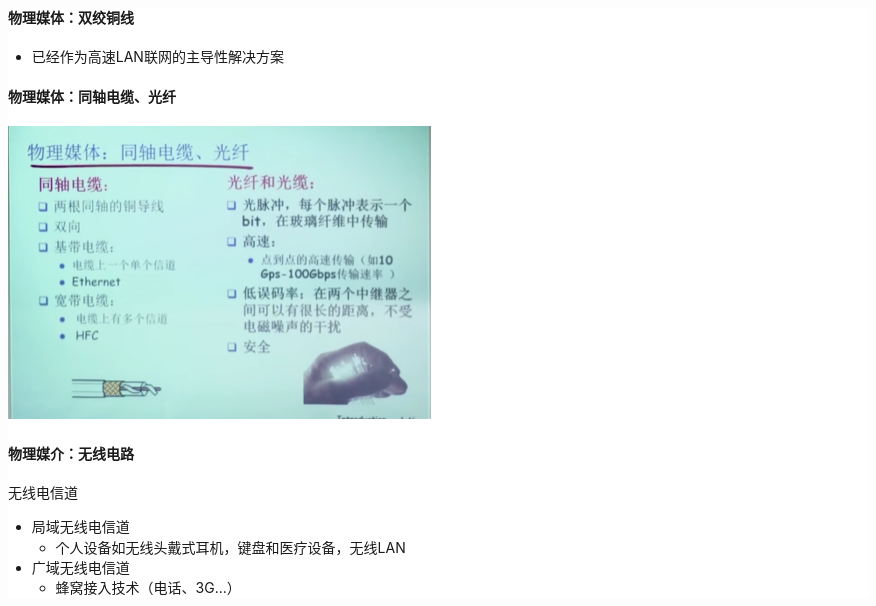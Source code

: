 #### 物理媒体：双绞铜线

+ 已经作为高速LAN联网的主导性解决方案



#### 物理媒体：同轴电缆、光纤

<img src="计算机网络.assets/image-20220907155148863.png" alt="image-20220907155148863" style="zoom:50%;" />

#### 物理媒介：无线电路

无线电信道

+ 局域无线电信道
  + 个人设备如无线头戴式耳机，键盘和医疗设备，无线LAN
+ 广域无线电信道
  + 蜂窝接入技术（电话、3G...）
